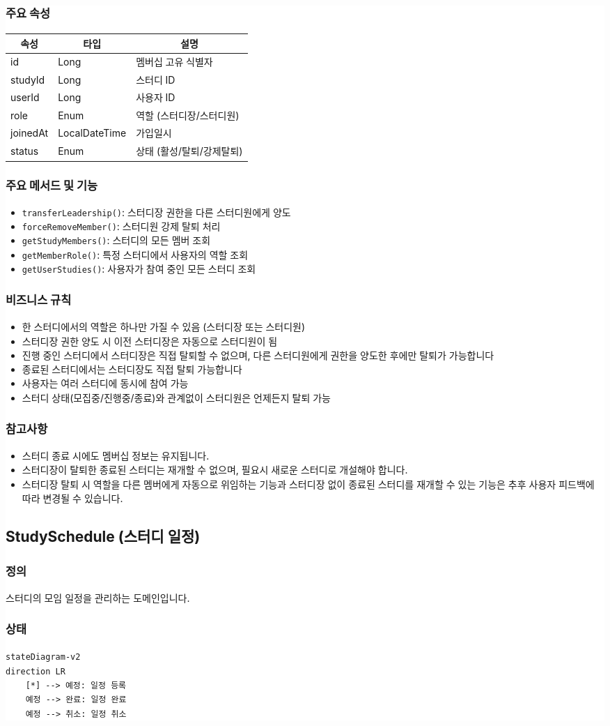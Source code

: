 ### 주요 속성

| 속성 | 타입 | 설명 |
|------|------|------|
| id | Long | 멤버십 고유 식별자 |
| studyId | Long | 스터디 ID |
| userId | Long | 사용자 ID |
| role | Enum | 역할 (스터디장/스터디원) |
| joinedAt | LocalDateTime | 가입일시 |
| status | Enum | 상태 (활성/탈퇴/강제탈퇴) |

### 주요 메서드 및 기능

- `transferLeadership()`: 스터디장 권한을 다른 스터디원에게 양도
- `forceRemoveMember()`: 스터디원 강제 탈퇴 처리
- `getStudyMembers()`: 스터디의 모든 멤버 조회
- `getMemberRole()`: 특정 스터디에서 사용자의 역할 조회
- `getUserStudies()`: 사용자가 참여 중인 모든 스터디 조회

### 비즈니스 규칙

- 한 스터디에서의 역할은 하나만 가질 수 있음 (스터디장 또는 스터디원)
- 스터디장 권한 양도 시 이전 스터디장은 자동으로 스터디원이 됨
- 진행 중인 스터디에서 스터디장은 직접 탈퇴할 수 없으며, 다른 스터디원에게 권한을 양도한 후에만 탈퇴가 가능합니다
- 종료된 스터디에서는 스터디장도 직접 탈퇴 가능합니다
- 사용자는 여러 스터디에 동시에 참여 가능
- 스터디 상태(모집중/진행중/종료)와 관계없이 스터디원은 언제든지 탈퇴 가능

### 참고사항

- 스터디 종료 시에도 멤버십 정보는 유지됩니다.
- 스터디장이 탈퇴한 종료된 스터디는 재개할 수 없으며, 필요시 새로운 스터디로 개설해야 합니다.
- 스터디장 탈퇴 시 역할을 다른 멤버에게 자동으로 위임하는 기능과 스터디장 없이 종료된 스터디를 재개할 수 있는 기능은 추후 사용자 피드백에 따라 변경될 수 있습니다.

## StudySchedule (스터디 일정)

### 정의
스터디의 모임 일정을 관리하는 도메인입니다.

### 상태

```mermaid
stateDiagram-v2
direction LR
    [*] --> 예정: 일정 등록
    예정 --> 완료: 일정 완료
    예정 --> 취소: 일정 취소
```
